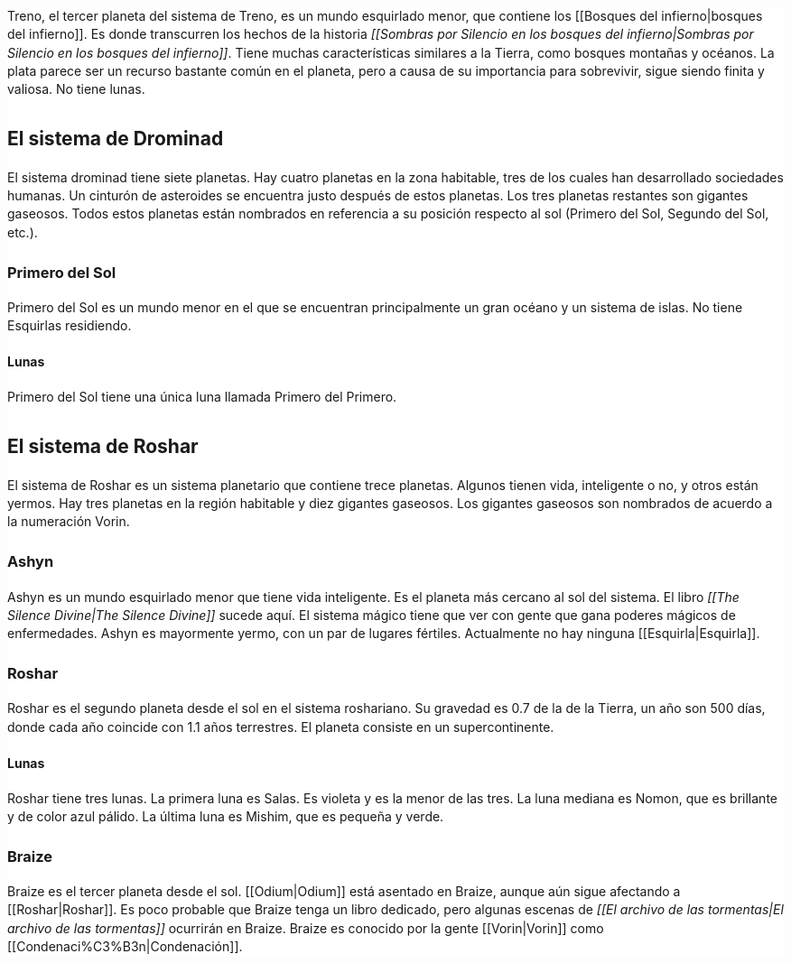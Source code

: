Treno, el tercer planeta del sistema de Treno, es un mundo esquirlado menor, que contiene los [[Bosques del infierno\|bosques del infierno]]. Es donde transcurren los hechos de la historia *[[Sombras por Silencio en los bosques del infierno\|Sombras por Silencio en los bosques del infierno]]*. Tiene muchas características similares a la Tierra, como bosques montañas y océanos. La plata parece ser un recurso bastante común en el planeta, pero a causa de su importancia para sobrevivir, sigue siendo finita y valiosa. No tiene lunas.

## El sistema de Drominad

El sistema drominad tiene siete planetas. Hay cuatro planetas en la zona habitable, tres de los cuales han desarrollado sociedades humanas. Un cinturón de asteroides se encuentra justo después de estos planetas. Los tres planetas restantes son gigantes gaseosos. Todos estos planetas están nombrados en referencia a su posición respecto al sol (Primero del Sol, Segundo del Sol, etc.).

### Primero del Sol

Primero del Sol es un mundo menor en el que se encuentran principalmente un gran océano y un sistema de islas. No tiene Esquirlas residiendo.

#### Lunas
Primero del Sol tiene una única luna llamada Primero del Primero.

## El sistema de Roshar

El sistema de Roshar es un sistema planetario que contiene trece planetas. Algunos tienen vida, inteligente o no, y otros están yermos. Hay tres planetas en la región habitable y diez gigantes gaseosos. Los gigantes gaseosos son nombrados de acuerdo a la numeración Vorin.

### Ashyn

Ashyn es un mundo esquirlado menor que tiene vida inteligente. Es el planeta más cercano al sol del sistema.
El libro *[[The Silence Divine\|The Silence Divine]]* sucede aquí. El sistema mágico tiene que ver con gente que gana poderes mágicos de enfermedades.
Ashyn es mayormente yermo, con un par de lugares fértiles. Actualmente no hay ninguna [[Esquirla\|Esquirla]].

### Roshar

Roshar es el segundo planeta desde el sol en el sistema roshariano. Su gravedad es 0.7 de la de la Tierra, un año son 500 días, donde cada año coincide con 1.1 años terrestres. El planeta consiste en un supercontinente.

#### Lunas
Roshar tiene tres lunas. La primera luna es Salas. Es violeta y es la menor de las tres. La luna mediana es Nomon, que es brillante y de color azul pálido. La última luna es Mishim, que es pequeña y verde.

### Braize

Braize es el tercer planeta desde el sol. [[Odium\|Odium]] está asentado en Braize, aunque aún sigue afectando a [[Roshar\|Roshar]]. Es poco probable que Braize tenga un libro dedicado, pero algunas escenas de *[[El archivo de las tormentas\|El archivo de las tormentas]]* ocurrirán en Braize.
Braize es conocido por la gente [[Vorin\|Vorin]] como [[Condenaci%C3%B3n\|Condenación]].
